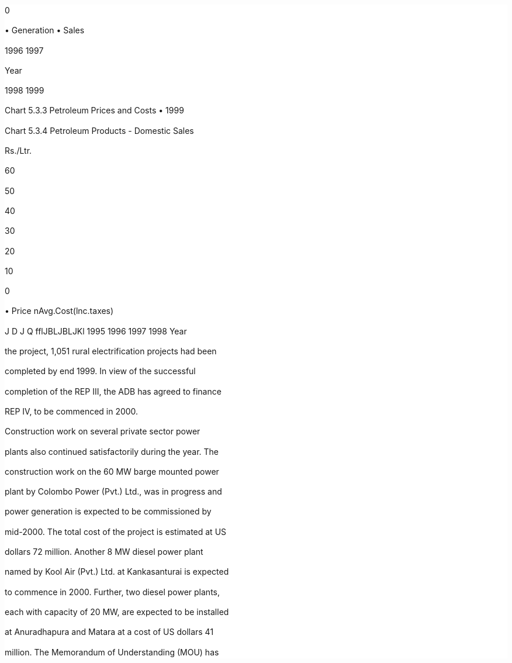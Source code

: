 0

• Generation • Sales

1996 1997

Year

1998 1999

Chart 5.3.3 Petroleum Prices and Costs • 1999

Chart 5.3.4 Petroleum Products - Domestic Sales

Rs./Ltr.

60

50

40

30

20

10

0

• Price nAvg.Cost(lnc.taxes)

J D J Q fflJBLJBLJKl 1995 1996 1997 1998 Year

the project, 1,051 rural electrification projects had been

completed by end 1999. In view of the successful

completion of the REP III, the ADB has agreed to finance

REP IV, to be commenced in 2000.

Construction work on several private sector power

plants also continued satisfactorily during the year. The

construction work on the 60 MW barge mounted power

plant by Colombo Power (Pvt.) Ltd., was in progress and

power generation is expected to be commissioned by

mid-2000. The total cost of the project is estimated at US

dollars 72 million. Another 8 MW diesel power plant

named by Kool Air (Pvt.) Ltd. at Kankasanturai is expected

to commence in 2000. Further, two diesel power plants,

each with capacity of 20 MW, are expected to be installed

at Anuradhapura and Matara at a cost of US dollars 41

million. The Memorandum of Understanding (MOU) has
